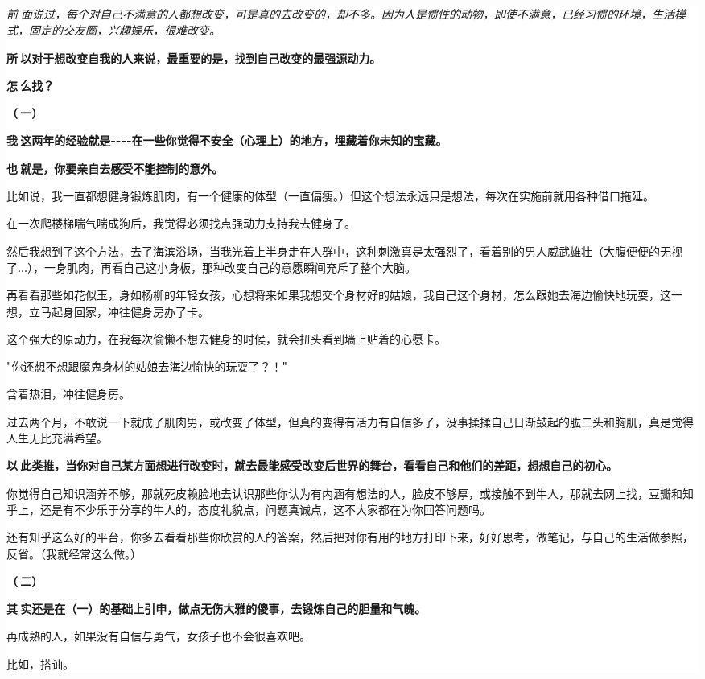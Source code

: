  _前
面说过，每个对自己不满意的人都想改变，可是真的去改变的，却不多。因为人是惯性的动物，即使不满意，已经习惯的环境，生活模式，固定的交友圈，兴趣娱乐，很难改变。_

  

 **所 以对于想改变自我的人来说，最重要的是，找到自己改变的最强源动力。**

 **怎 么找？**  

  

 **（ 一）**

 **我 这两年的经验就是----在一些你觉得不安全（心理上）的地方，埋藏着你未知的宝藏。**

 **也 就是，你要亲自去感受不能控制的意外。**  

  

比如说，我一直都想健身锻炼肌肉，有一个健康的体型（一直偏瘦。）但这个想法永远只是想法，每次在实施前就用各种借口拖延。

  

在一次爬楼梯喘气喘成狗后，我觉得必须找点强动力支持我去健身了。

然后我想到了这个方法，去了海滨浴场，当我光着上半身走在人群中，这种刺激真是太强烈了，看着别的男人威武雄壮（大腹便便的无视了...），一身肌肉，再看自己这小身板，那种改变自己的意愿瞬间充斥了整个大脑。

  

再看看那些如花似玉，身如杨柳的年轻女孩，心想将来如果我想交个身材好的姑娘，我自己这个身材，怎么跟她去海边愉快地玩耍，这一想，立马起身回家，冲往健身房办了卡。

  
  

这个强大的原动力，在我每次偷懒不想去健身的时候，就会扭头看到墙上贴着的心愿卡。

  

"你还想不想跟魔鬼身材的姑娘去海边愉快的玩耍了？！"

  

含着热泪，冲往健身房。

过去两个月，不敢说一下就成了肌肉男，或改变了体型，但真的变得有活力有自信多了，没事揉揉自己日渐鼓起的肱二头和胸肌，真是觉得人生无比充满希望。

  
  

 **以 此类推，当你对自己某方面想进行改变时，就去最能感受改变后世界的舞台，看看自己和他们的差距，想想自己的初心。**

  

你觉得自己知识涵养不够，那就死皮赖脸地去认识那些你认为有内涵有想法的人，脸皮不够厚，或接触不到牛人，那就去网上找，豆瓣和知乎上，还是有不少乐于分享的牛人的，态度礼貌点，问题真诚点，这不大家都在为你回答问题吗。

  

还有知乎这么好的平台，你多去看看那些你欣赏的人的答案，然后把对你有用的地方打印下来，好好思考，做笔记，与自己的生活做参照，反省。（我就经常这么做。）

  
  

 **（ 二）**

 **其 实还是在（一）的基础上引申，做点无伤大雅的傻事，去锻炼自己的胆量和气魄。**

再成熟的人，如果没有自信与勇气，女孩子也不会很喜欢吧。

  
  

比如，搭讪。

